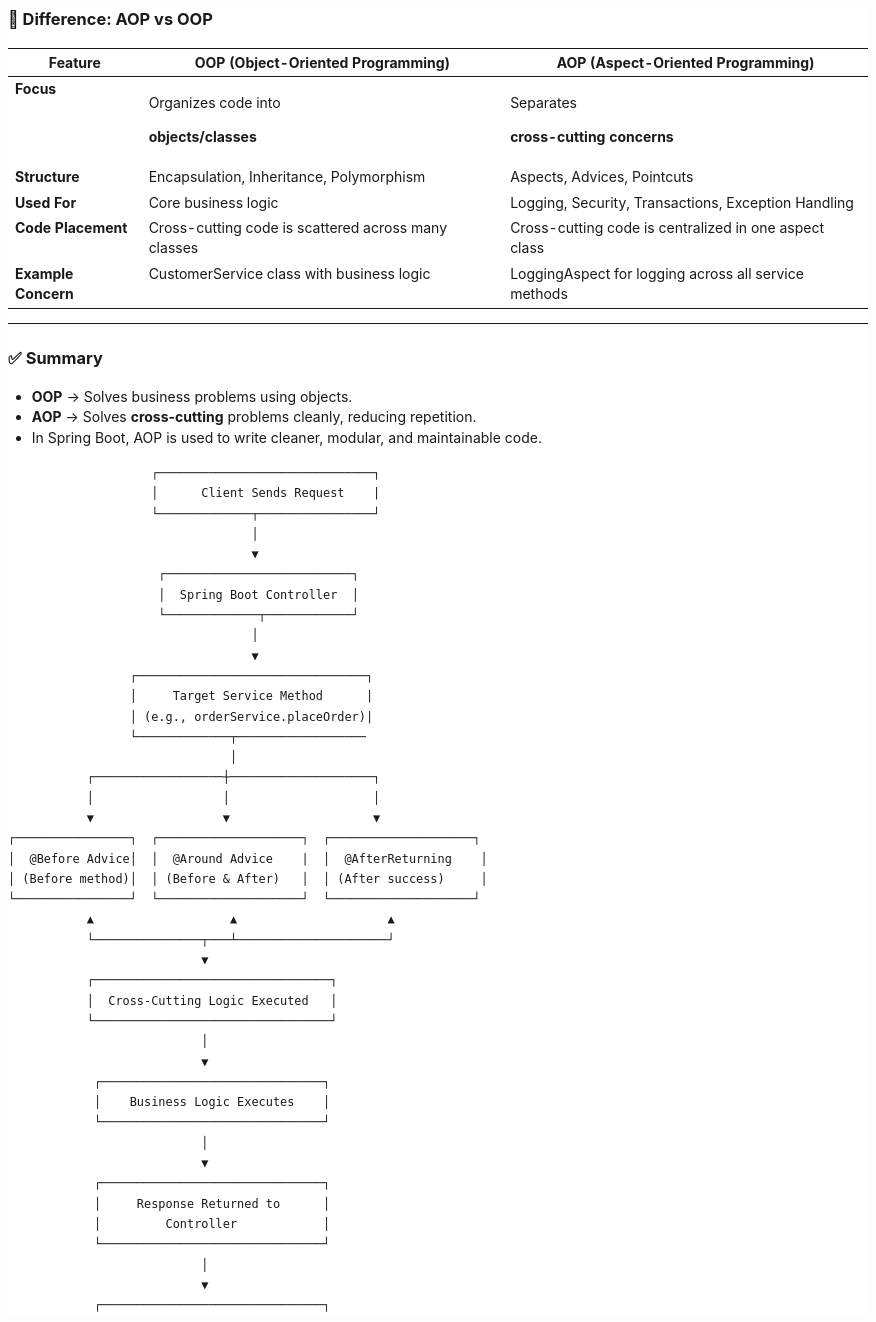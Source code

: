 ### 🔄 Difference: AOP vs OOP
| Feature | OOP (Object-Oriented Programming) | AOP (Aspect-Oriented Programming) |
| ----- | ----- | ----- |
| **Focus** | <p>Organizes code into </p><p>**objects/classes**</p> | <p>Separates </p><p>**cross-cutting concerns**</p> |
| **Structure** | Encapsulation, Inheritance, Polymorphism | Aspects, Advices, Pointcuts |
| **Used For** | Core business logic | Logging, Security, Transactions, Exception Handling |
| **Code Placement** | Cross-cutting code is scattered across many classes | Cross-cutting code is centralized in one aspect class |
| **Example Concern** | CustomerService class with business logic | LoggingAspect for logging across all service methods |
---

### ✅ Summary
- **OOP** → Solves business problems using objects.
- **AOP** → Solves **cross-cutting** problems cleanly, reducing repetition.
- In Spring Boot, AOP is used to write cleaner, modular, and maintainable code.




```
                    ┌──────────────────────────────┐
                    │      Client Sends Request    |
                    └─────────────┬────────────────┘
                                  │
                                  ▼
                     ┌──────────────────────────┐
                     │  Spring Boot Controller  │
                     └─────────────┬────────────┘
                                  │
                                  ▼
                 ┌────────────────────────────────┐
                 │     Target Service Method      |
                 │ (e.g., orderService.placeOrder)|
                 └─────────────┬──────────────────
                               │
           ┌──────────────────┼────────────────────┐
           │                  │                    │
           ▼                  ▼                    ▼
┌────────────────┐  ┌────────────────────┐  ┌────────────────────┐
│  @Before Advice│  │  @Around Advice    |  │  @AfterReturning    │
│ (Before method)│  │ (Before & After)   │  │ (After success)     │
└────────────────┘  └────────────────────┘  └────────────────────┘
           ▲                   ▲                     ▲
           └───────────────┬───┴─────────────────────┘
                           ▼
           ┌─────────────────────────────────┐
           │  Cross-Cutting Logic Executed   │
           └─────────────────────────────────┘
                           │
                           ▼
            ┌───────────────────────────────┐
            │    Business Logic Executes    │
            └───────────────────────────────┘
                           │
                           ▼
            ┌───────────────────────────────┐
            │     Response Returned to      │
            │         Controller            │
            └───────────────────────────────┘
                           │
                           ▼
            ┌───────────────────────────────┐
```